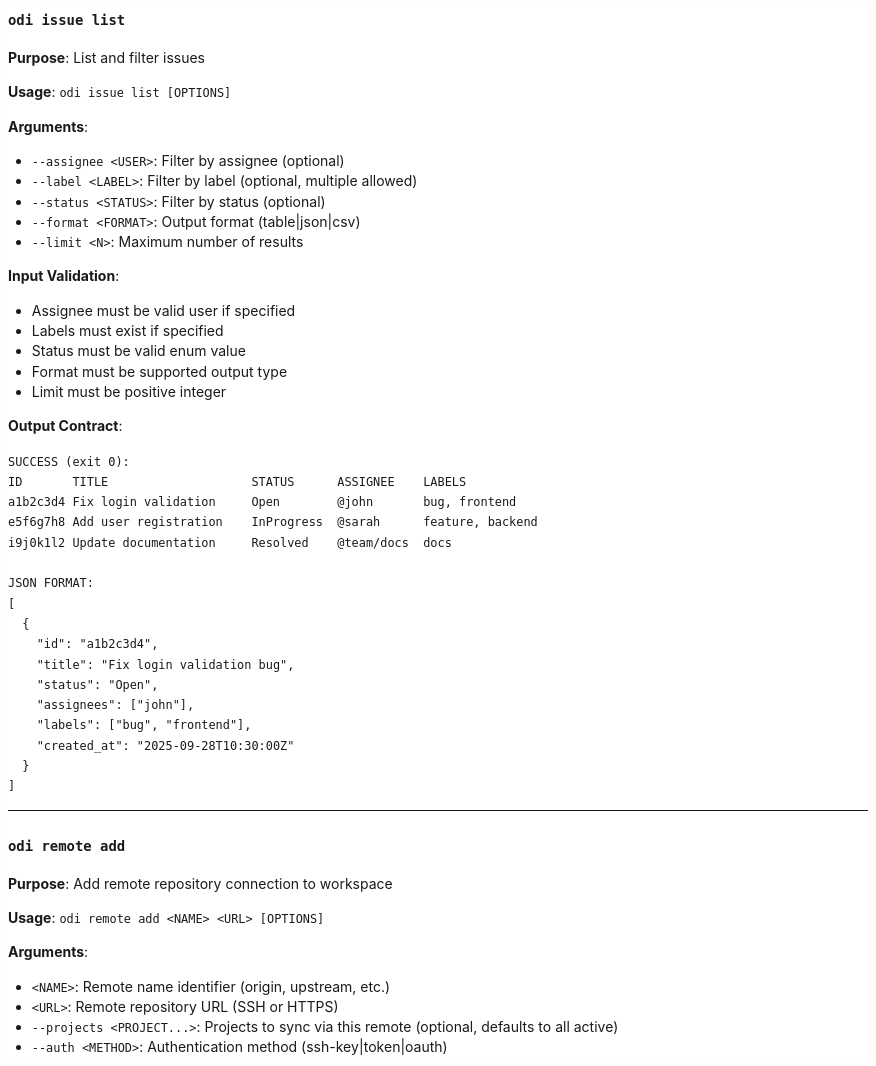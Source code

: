 
### `odi issue list`
**Purpose**: List and filter issues

**Usage**: `odi issue list [OPTIONS]`

**Arguments**:
- `--assignee <USER>`: Filter by assignee (optional)
- `--label <LABEL>`: Filter by label (optional, multiple allowed)
- `--status <STATUS>`: Filter by status (optional)
- `--format <FORMAT>`: Output format (table|json|csv)
- `--limit <N>`: Maximum number of results

**Input Validation**:
- Assignee must be valid user if specified
- Labels must exist if specified
- Status must be valid enum value
- Format must be supported output type
- Limit must be positive integer

**Output Contract**:
```
SUCCESS (exit 0):
ID       TITLE                    STATUS      ASSIGNEE    LABELS
a1b2c3d4 Fix login validation     Open        @john       bug, frontend
e5f6g7h8 Add user registration    InProgress  @sarah      feature, backend
i9j0k1l2 Update documentation     Resolved    @team/docs  docs

JSON FORMAT:
[
  {
    "id": "a1b2c3d4",
    "title": "Fix login validation bug", 
    "status": "Open",
    "assignees": ["john"],
    "labels": ["bug", "frontend"],
    "created_at": "2025-09-28T10:30:00Z"
  }
]
```

---

### `odi remote add`
**Purpose**: Add remote repository connection to workspace

**Usage**: `odi remote add <NAME> <URL> [OPTIONS]`

**Arguments**:
- `<NAME>`: Remote name identifier (origin, upstream, etc.)
- `<URL>`: Remote repository URL (SSH or HTTPS)
- `--projects <PROJECT...>`: Projects to sync via this remote (optional, defaults to all active)
- `--auth <METHOD>`: Authentication method (ssh-key|token|oauth)
